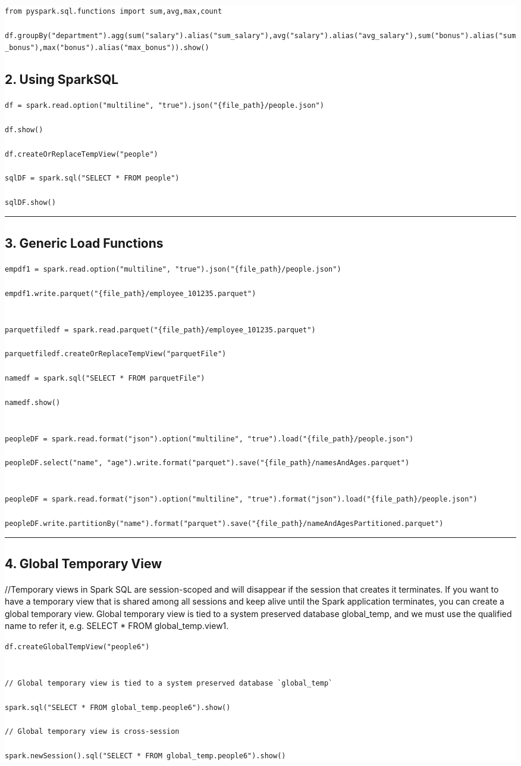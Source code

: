 	from pyspark.sql.functions import sum,avg,max,count

	df.groupBy("department").agg(sum("salary").alias("sum_salary"),avg("salary").alias("avg_salary"),sum("bonus").alias("sum_bonus"),max("bonus").alias("max_bonus")).show()


## 2. Using SparkSQL

	df = spark.read.option("multiline", "true").json("{file_path}/people.json")

	df.show()

	df.createOrReplaceTempView("people")

	sqlDF = spark.sql("SELECT * FROM people")

	sqlDF.show()




---------------------------------------------------------------------------------------------
## 3. Generic Load Functions

	empdf1 = spark.read.option("multiline", "true").json("{file_path}/people.json")

	empdf1.write.parquet("{file_path}/employee_101235.parquet")


	parquetfiledf = spark.read.parquet("{file_path}/employee_101235.parquet")  

	parquetfiledf.createOrReplaceTempView("parquetFile")

	namedf = spark.sql("SELECT * FROM parquetFile")

	namedf.show()


	peopleDF = spark.read.format("json").option("multiline", "true").load("{file_path}/people.json")

	peopleDF.select("name", "age").write.format("parquet").save("{file_path}/namesAndAges.parquet")


	peopleDF = spark.read.format("json").option("multiline", "true").format("json").load("{file_path}/people.json")

	peopleDF.write.partitionBy("name").format("parquet").save("{file_path}/nameAndAgesPartitioned.parquet") 


-----------------------------------------------------------------------------------
## 4. Global Temporary View
//Temporary views in Spark SQL are session-scoped and will disappear if the session that creates it terminates. If you want to have a temporary view that is shared among all sessions and keep alive until the Spark application terminates, you can create a global temporary view. Global temporary view is tied to a system preserved database global_temp, and we must use the qualified name to refer it, e.g. SELECT * FROM global_temp.view1.

	df.createGlobalTempView("people6")


	// Global temporary view is tied to a system preserved database `global_temp`

	spark.sql("SELECT * FROM global_temp.people6").show()

	// Global temporary view is cross-session

	spark.newSession().sql("SELECT * FROM global_temp.people6").show()